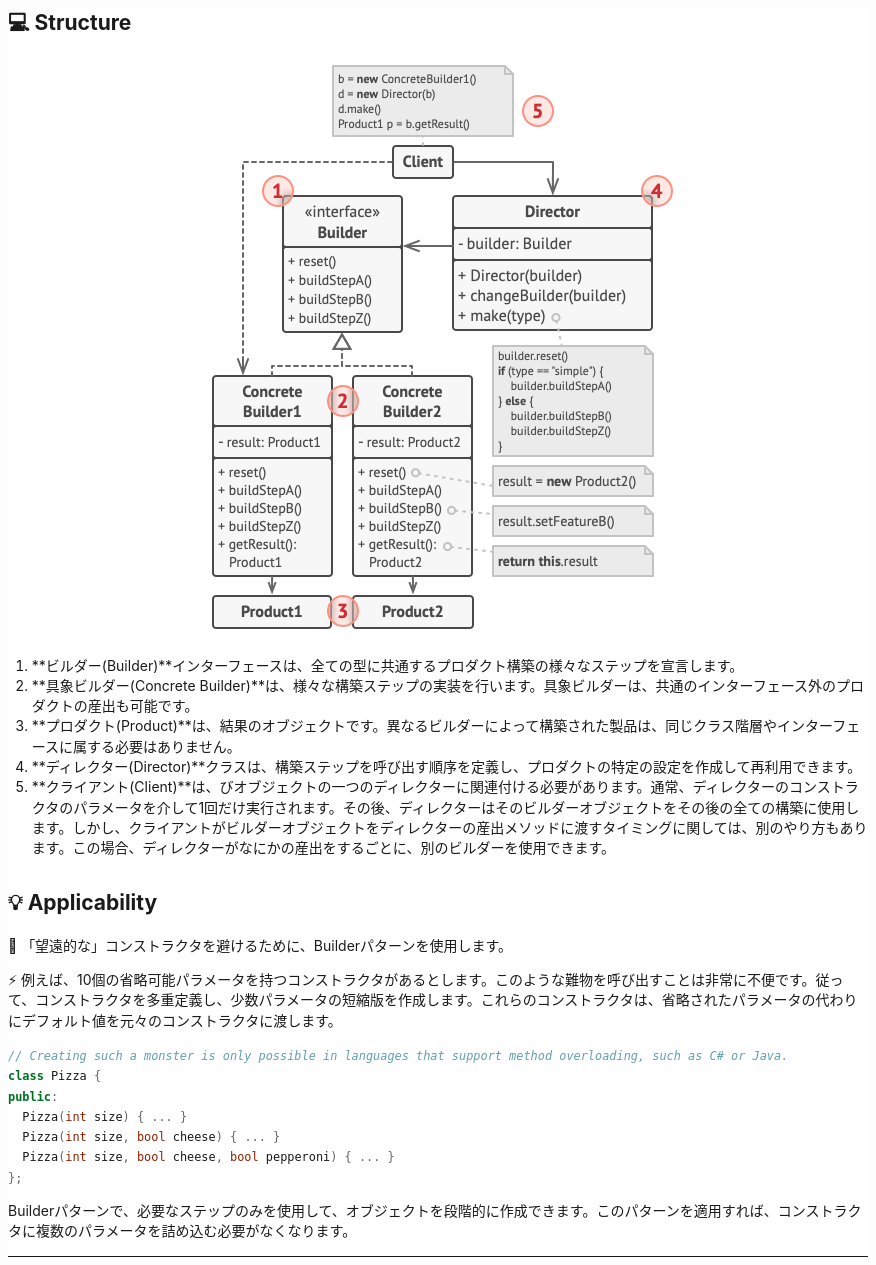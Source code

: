 ## :computer: Structure

<div align="center">
<img src="./img/structure-indexed.png">
</div>

1. **ビルダー(Builder)**インターフェースは、全ての型に共通するプロダクト構築の様々なステップを宣言します。
2. **具象ビルダー(Concrete Builder)**は、様々な構築ステップの実装を行います。具象ビルダーは、共通のインターフェース外のプロダクトの産出も可能です。
3. **プロダクト(Product)**は、結果のオブジェクトです。異なるビルダーによって構築された製品は、同じクラス階層やインターフェースに属する必要はありません。
4. **ディレクター(Director)**クラスは、構築ステップを呼び出す順序を定義し、プロダクトの特定の設定を作成して再利用できます。
5. **クライアント(Client)**は、びオブジェクトの一つのディレクターに関連付ける必要があります。通常、ディレクターのコンストラクタのパラメータを介して1回だけ実行されます。その後、ディレクターはそのビルダーオブジェクトをその後の全ての構築に使用します。しかし、クライアントがビルダーオブジェクトをディレクターの産出メソッドに渡すタイミングに関しては、別のやり方もあります。この場合、ディレクターがなにかの産出をするごとに、別のビルダーを使用できます。

## :bulb: Applicability

:lady_beetle: 「望遠的な」コンストラクタを避けるために、Builderパターンを使用します。

:zap: 例えば、10個の省略可能パラメータを持つコンストラクタがあるとします。このような難物を呼び出すことは非常に不便です。従って、コンストラクタを多重定義し、少数パラメータの短縮版を作成します。これらのコンストラクタは、省略されたパラメータの代わりにデフォルト値を元々のコンストラクタに渡します。

```c++
// Creating such a monster is only possible in languages that support method overloading, such as C# or Java.
class Pizza {
public:
  Pizza(int size) { ... }
  Pizza(int size, bool cheese) { ... }
  Pizza(int size, bool cheese, bool pepperoni) { ... }
};
```
Builderパターンで、必要なステップのみを使用して、オブジェクトを段階的に作成できます。このパターンを適用すれば、コンストラクタに複数のパラメータを詰め込む必要がなくなります。

---